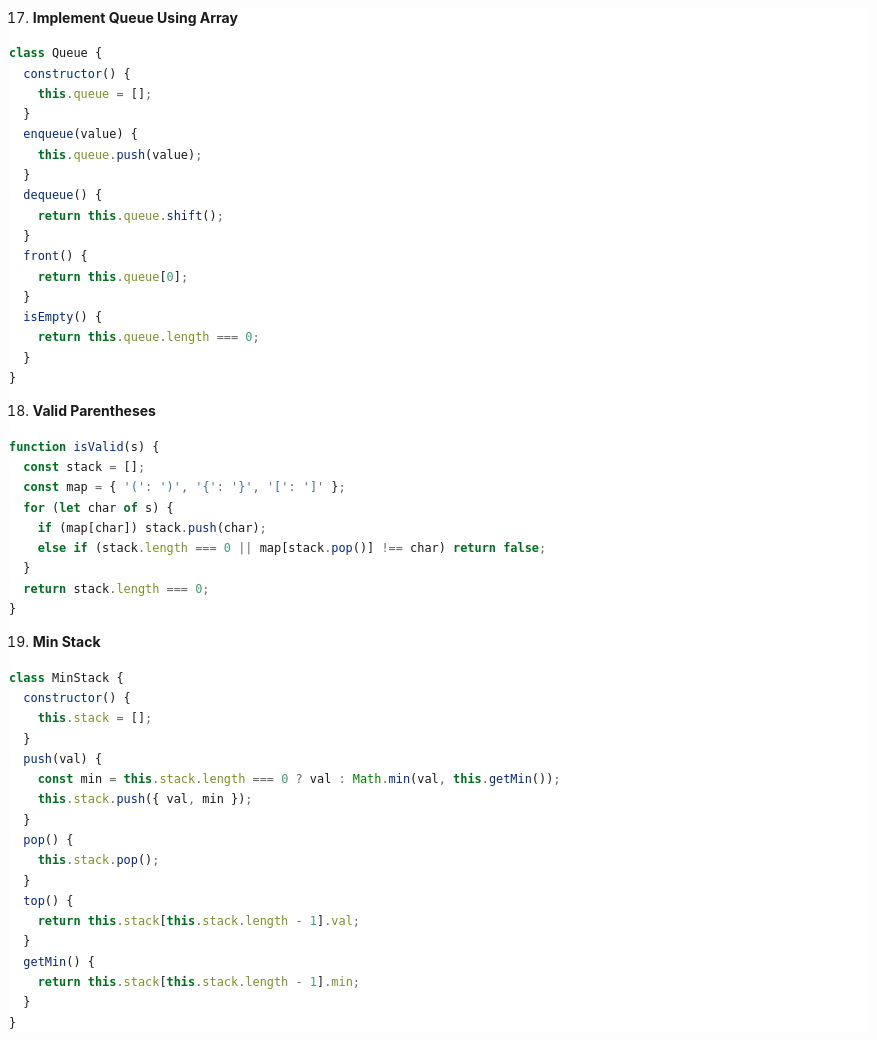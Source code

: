 17. **Implement Queue Using Array**

```js
class Queue {
  constructor() {
    this.queue = [];
  }
  enqueue(value) {
    this.queue.push(value);
  }
  dequeue() {
    return this.queue.shift();
  }
  front() {
    return this.queue[0];
  }
  isEmpty() {
    return this.queue.length === 0;
  }
}
```

18. **Valid Parentheses**

```js
function isValid(s) {
  const stack = [];
  const map = { '(': ')', '{': '}', '[': ']' };
  for (let char of s) {
    if (map[char]) stack.push(char);
    else if (stack.length === 0 || map[stack.pop()] !== char) return false;
  }
  return stack.length === 0;
}
```

19. **Min Stack**

```js
class MinStack {
  constructor() {
    this.stack = [];
  }
  push(val) {
    const min = this.stack.length === 0 ? val : Math.min(val, this.getMin());
    this.stack.push({ val, min });
  }
  pop() {
    this.stack.pop();
  }
  top() {
    return this.stack[this.stack.length - 1].val;
  }
  getMin() {
    return this.stack[this.stack.length - 1].min;
  }
}
```
